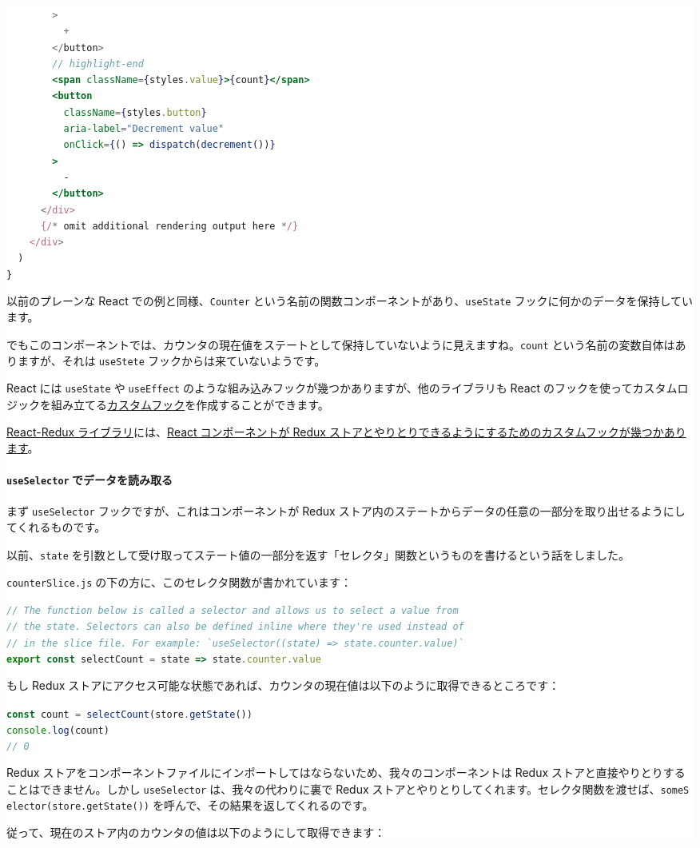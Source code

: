 ```jsx title="features/counter/Counter.js"
        >
          +
        </button>
        // highlight-end
        <span className={styles.value}>{count}</span>
        <button
          className={styles.button}
          aria-label="Decrement value"
          onClick={() => dispatch(decrement())}
        >
          -
        </button>
      </div>
      {/* omit additional rendering output here */}
    </div>
  )
}
```

以前のプレーンな React での例と同様、`Counter` という名前の関数コンポーネントがあり、`useState` フックに何かのデータを保持しています。

でもこのコンポーネントでは、カウンタの現在値をステートとして保持していないように見えますね。`count` という名前の変数自体はありますが、それは `useStete` フックからは来ていないようです。

React には `useState` や `useEffect` のような組み込みフックが幾つかありますが、他のライブラリも React のフックを使ってカスタムロジックを組み立てる[カスタムフック](https://reactjs.org/docs/hooks-custom.html)を作成することができます。

[React-Redux ライブラリ](https://react-redux.js.org/)には、[React コンポーネントが Redux ストアとやりとりできるようにするためのカスタムフックが幾つかあります](https://react-redux.js.org/api/hooks)。

#### `useSelector` でデータを読み取る

まず `useSelector` フックですが、これはコンポーネントが Redux ストア内のステートからデータの任意の一部分を取り出せるようにしてくれるものです。

以前、`state` を引数として受け取ってステート値の一部分を返す「セレクタ」関数というものを書けるという話をしました。

`counterSlice.js` の下の方に、このセレクタ関数が書かれています：

```js  title="features/counter/counterSlice.js"
// The function below is called a selector and allows us to select a value from
// the state. Selectors can also be defined inline where they're used instead of
// in the slice file. For example: `useSelector((state) => state.counter.value)`
export const selectCount = state => state.counter.value
```

もし Redux ストアにアクセス可能な状態であれば、カウンタの現在値は以下のように取得できるところです：

```js
const count = selectCount(store.getState())
console.log(count)
// 0
```

Redux ストアをコンポーネントファイルにインポートしてはならないため、我々のコンポーネントは Redux ストアと直接やりとりすることはできません。しかし `useSelector` は、我々の代わりに裏で Redux ストアとやりとりしてくれます。セレクタ関数を渡せば、`someSelector(store.getState())` を呼んで、その結果を返してくれるのです。

従って、現在のストア内のカウンタの値は以下のようにして取得できます：
